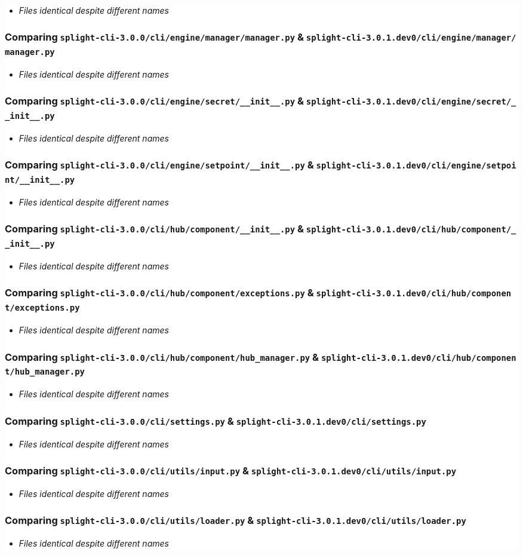  * *Files identical despite different names*

### Comparing `splight-cli-3.0.0/cli/engine/manager/manager.py` & `splight-cli-3.0.1.dev0/cli/engine/manager/manager.py`

 * *Files identical despite different names*

### Comparing `splight-cli-3.0.0/cli/engine/secret/__init__.py` & `splight-cli-3.0.1.dev0/cli/engine/secret/__init__.py`

 * *Files identical despite different names*

### Comparing `splight-cli-3.0.0/cli/engine/setpoint/__init__.py` & `splight-cli-3.0.1.dev0/cli/engine/setpoint/__init__.py`

 * *Files identical despite different names*

### Comparing `splight-cli-3.0.0/cli/hub/component/__init__.py` & `splight-cli-3.0.1.dev0/cli/hub/component/__init__.py`

 * *Files identical despite different names*

### Comparing `splight-cli-3.0.0/cli/hub/component/exceptions.py` & `splight-cli-3.0.1.dev0/cli/hub/component/exceptions.py`

 * *Files identical despite different names*

### Comparing `splight-cli-3.0.0/cli/hub/component/hub_manager.py` & `splight-cli-3.0.1.dev0/cli/hub/component/hub_manager.py`

 * *Files identical despite different names*

### Comparing `splight-cli-3.0.0/cli/settings.py` & `splight-cli-3.0.1.dev0/cli/settings.py`

 * *Files identical despite different names*

### Comparing `splight-cli-3.0.0/cli/utils/input.py` & `splight-cli-3.0.1.dev0/cli/utils/input.py`

 * *Files identical despite different names*

### Comparing `splight-cli-3.0.0/cli/utils/loader.py` & `splight-cli-3.0.1.dev0/cli/utils/loader.py`

 * *Files identical despite different names*
